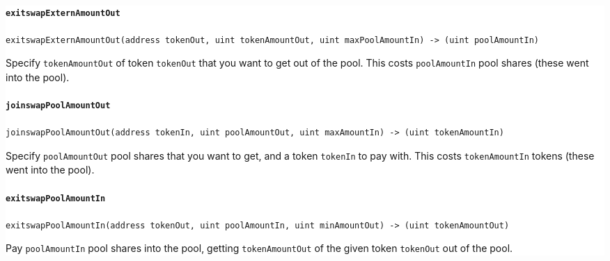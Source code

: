 #### `exitswapExternAmountOut`

`exitswapExternAmountOut(address tokenOut, uint tokenAmountOut, uint maxPoolAmountIn) -> (uint poolAmountIn)`

Specify `tokenAmountOut` of token `tokenOut` that you want to get out of the pool. This costs `poolAmountIn` pool shares \(these went into the pool\).

#### `joinswapPoolAmountOut`

`joinswapPoolAmountOut(address tokenIn, uint poolAmountOut, uint maxAmountIn) -> (uint tokenAmountIn)`

Specify `poolAmountOut` pool shares that you want to get, and a token `tokenIn` to pay with. This costs `tokenAmountIn` tokens \(these went into the pool\).

#### `exitswapPoolAmountIn`

`exitswapPoolAmountIn(address tokenOut, uint poolAmountIn, uint minAmountOut) -> (uint tokenAmountOut)`

Pay `poolAmountIn` pool shares into the pool, getting `tokenAmountOut` of the given token `tokenOut` out of the pool.

